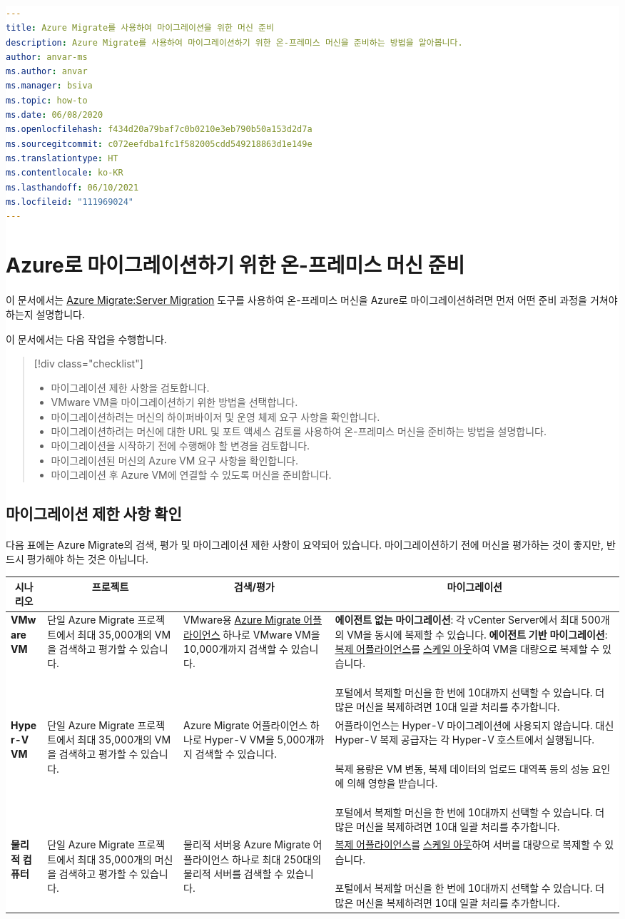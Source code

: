 ```yaml
---
title: Azure Migrate를 사용하여 마이그레이션을 위한 머신 준비
description: Azure Migrate를 사용하여 마이그레이션하기 위한 온-프레미스 머신을 준비하는 방법을 알아봅니다.
author: anvar-ms
ms.author: anvar
ms.manager: bsiva
ms.topic: how-to
ms.date: 06/08/2020
ms.openlocfilehash: f434d20a79baf7c0b0210e3eb790b50a153d2d7a
ms.sourcegitcommit: c072eefdba1fc1f582005cdd549218863d1e149e
ms.translationtype: HT
ms.contentlocale: ko-KR
ms.lasthandoff: 06/10/2021
ms.locfileid: "111969024"
---
```

# <a name="prepare-on-premises-machines-for-migration-to-azure"></a>Azure로 마이그레이션하기 위한 온-프레미스 머신 준비

이 문서에서는 [Azure Migrate:Server Migration](migrate-services-overview.md#azure-migrate-server-migration-tool) 도구를 사용하여 온-프레미스 머신을 Azure로 마이그레이션하려면 먼저 어떤 준비 과정을 거쳐야 하는지 설명합니다.

이 문서에서는 다음 작업을 수행합니다.
> [!div class="checklist"]
> * 마이그레이션 제한 사항을 검토합니다.
> * VMware VM을 마이그레이션하기 위한 방법을 선택합니다.
> * 마이그레이션하려는 머신의 하이퍼바이저 및 운영 체제 요구 사항을 확인합니다.
> * 마이그레이션하려는 머신에 대한 URL 및 포트 액세스 검토를 사용하여 온-프레미스 머신을 준비하는 방법을 설명합니다.
> * 마이그레이션을 시작하기 전에 수행해야 할 변경을 검토합니다.
> * 마이그레이션된 머신의 Azure VM 요구 사항을 확인합니다.
> * 마이그레이션 후 Azure VM에 연결할 수 있도록 머신을 준비합니다.



## <a name="verify-migration-limitations"></a>마이그레이션 제한 사항 확인

다음 표에는 Azure Migrate의 검색, 평가 및 마이그레이션 제한 사항이 요약되어 있습니다. 마이그레이션하기 전에 머신을 평가하는 것이 좋지만, 반드시 평가해야 하는 것은 아닙니다.

**시나리오** | **프로젝트** | **검색/평가** | **마이그레이션**
--- | --- | --- | ---
**VMware VM** | 단일 Azure Migrate 프로젝트에서 최대 35,000개의 VM을 검색하고 평가할 수 있습니다. | VMware용 [Azure Migrate 어플라이언스](common-questions-appliance.md) 하나로 VMware VM을 10,000개까지 검색할 수 있습니다. | **에이전트 없는 마이그레이션**: 각 vCenter Server에서 최대 500개의 VM을 동시에 복제할 수 있습니다. **에이전트 기반 마이그레이션**: [복제 어플라이언스](migrate-replication-appliance.md)를 [스케일 아웃](./agent-based-migration-architecture.md#performance-and-scaling)하여 VM을 대량으로 복제할 수 있습니다.<br/><br/> 포털에서 복제할 머신을 한 번에 10대까지 선택할 수 있습니다. 더 많은 머신을 복제하려면 10대 일괄 처리를 추가합니다.
**Hyper-V VM** | 단일 Azure Migrate 프로젝트에서 최대 35,000개의 VM을 검색하고 평가할 수 있습니다. | Azure Migrate 어플라이언스 하나로 Hyper-V VM을 5,000개까지 검색할 수 있습니다. | 어플라이언스는 Hyper-V 마이그레이션에 사용되지 않습니다. 대신 Hyper-V 복제 공급자는 각 Hyper-V 호스트에서 실행됩니다.<br/><br/> 복제 용량은 VM 변동, 복제 데이터의 업로드 대역폭 등의 성능 요인에 의해 영향을 받습니다.<br/><br/> 포털에서 복제할 머신을 한 번에 10대까지 선택할 수 있습니다. 더 많은 머신을 복제하려면 10대 일괄 처리를 추가합니다.
**물리적 컴퓨터** | 단일 Azure Migrate 프로젝트에서 최대 35,000개의 머신을 검색하고 평가할 수 있습니다. | 물리적 서버용 Azure Migrate 어플라이언스 하나로 최대 250대의 물리적 서버를 검색할 수 있습니다. | [복제 어플라이언스](migrate-replication-appliance.md)를 [스케일 아웃](./agent-based-migration-architecture.md#performance-and-scaling)하여 서버를 대량으로 복제할 수 있습니다.<br/><br/> 포털에서 복제할 머신을 한 번에 10대까지 선택할 수 있습니다. 더 많은 머신을 복제하려면 10대 일괄 처리를 추가합니다.
